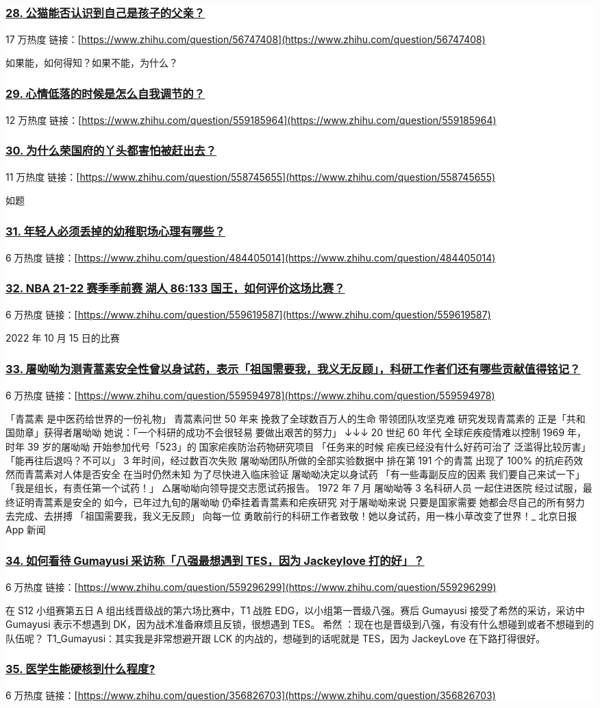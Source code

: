 ### [28. 公猫能否认识到自己是孩子的父亲？](https://www.zhihu.com/question/56747408)
17 万热度 链接：[https://www.zhihu.com/question/56747408](https://www.zhihu.com/question/56747408)

如果能，如何得知？如果不能，为什么？

### [29. 心情低落的时候是怎么自我调节的？](https://www.zhihu.com/question/559185964)
12 万热度 链接：[https://www.zhihu.com/question/559185964](https://www.zhihu.com/question/559185964)



### [30. 为什么荣国府的丫头都害怕被赶出去？](https://www.zhihu.com/question/558745655)
11 万热度 链接：[https://www.zhihu.com/question/558745655](https://www.zhihu.com/question/558745655)

如题

### [31. 年轻人必须丢掉的幼稚职场心理有哪些？](https://www.zhihu.com/question/484405014)
6 万热度 链接：[https://www.zhihu.com/question/484405014](https://www.zhihu.com/question/484405014)



### [32. NBA 21-22 赛季季前赛 湖人 86:133 国王，如何评价这场比赛？](https://www.zhihu.com/question/559619587)
6 万热度 链接：[https://www.zhihu.com/question/559619587](https://www.zhihu.com/question/559619587)

2022 年 10 月 15 日的比赛

### [33. 屠呦呦为测青蒿素安全性曾以身试药，表示「祖国需要我，我义无反顾」，科研工作者们还有哪些贡献值得铭记？](https://www.zhihu.com/question/559594978)
6 万热度 链接：[https://www.zhihu.com/question/559594978](https://www.zhihu.com/question/559594978)

「青蒿素 是中医药给世界的一份礼物」 青蒿素问世 50 年来 挽救了全球数百万人的生命 带领团队攻坚克难 研究发现青蒿素的 正是「共和国勋章」获得者屠呦呦 她说：「一个科研的成功不会很轻易 要做出艰苦的努力」 ↓↓↓ 20 世纪 60 年代 全球疟疾疫情难以控制 1969 年，时年 39 岁的屠呦呦 开始参加代号「523」的 国家疟疾防治药物研究项目 「任务来的时候 疟疾已经没有什么好药可治了 泛滥得比较厉害」 「能再往后退吗？不可以」 3 年时间，经过数百次失败 屠呦呦团队所做的全部实验数据中 排在第 191 个的青蒿 出现了 100% 的抗疟药效 然而青蒿素对人体是否安全 在当时仍然未知 为了尽快进入临床验证 屠呦呦决定以身试药 「有一些毒副反应的因素 我们要自己来试一下」 「我是组长，有责任第一个试药！」 △屠呦呦向领导提交志愿试药报告。 1972 年 7 月 屠呦呦等 3 名科研人员 一起住进医院 经过试服，最终证明青蒿素是安全的 如今，已年过九旬的屠呦呦 仍牵挂着青蒿素和疟疾研究 对于屠呦呦来说 只要是国家需要 她都会尽自己的所有努力 去完成、去拼搏 「祖国需要我，我义无反顾」 向每一位 勇敢前行的科研工作者致敬！她以身试药，用一株小草改变了世界！_ 北京日报 App 新闻

### [34. 如何看待 Gumayusi 采访称「八强最想遇到 TES，因为 Jackeylove 打的好」？](https://www.zhihu.com/question/559296299)
6 万热度 链接：[https://www.zhihu.com/question/559296299](https://www.zhihu.com/question/559296299)

在 S12 小组赛第五日 A 组出线晋级战的第六场比赛中，T1 战胜 EDG，以小组第一晋级八强。赛后 Gumayusi 接受了希然的采访，采访中 Gumayusi 表示不想遇到 DK，因为战术准备麻烦且反锁，很想遇到 TES。 希然 ：现在也是晋级到八强，有没有什么想碰到或者不想碰到的队伍呢？ T1_Gumayusi：其实我是非常想避开跟 LCK 的内战的，想碰到的话呢就是 TES，因为 JackeyLove 在下路打得很好。

### [35. 医学生能硬核到什么程度?](https://www.zhihu.com/question/356826703)
6 万热度 链接：[https://www.zhihu.com/question/356826703](https://www.zhihu.com/question/356826703)
